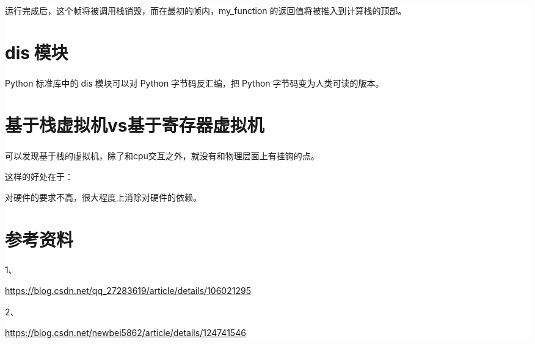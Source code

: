 运行完成后，这个帧将被调用栈销毁，而在最初的帧内，my_function 的返回值将被推入到计算栈的顶部。

# dis 模块

Python 标准库中的 dis 模块可以对 Python 字节码反汇编，把 Python 字节码变为人类可读的版本。



# 基于栈虚拟机vs基于寄存器虚拟机

可以发现基于栈的虚拟机，除了和cpu交互之外，就没有和物理层面上有挂钩的点。

这样的好处在于：

对硬件的要求不高，很大程度上消除对硬件的依赖。



# 参考资料

1、

https://blog.csdn.net/qq_27283619/article/details/106021295

2、

https://blog.csdn.net/newbei5862/article/details/124741546